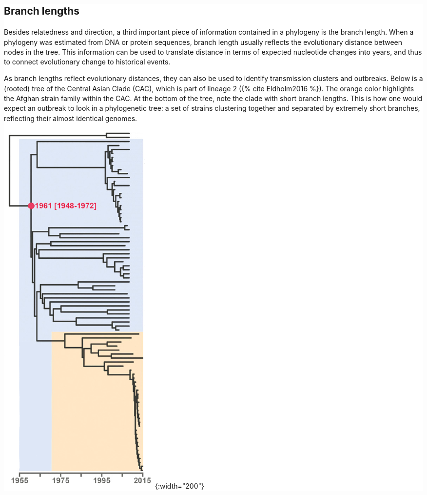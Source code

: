 
## Branch lengths
Besides relatedness and direction, a third important piece of information contained in a phylogeny is the branch length. When a phylogeny was estimated from DNA or protein sequences, branch length usually reflects the evolutionary distance between nodes in the tree. This information can be used to translate distance in terms of expected nucleotide changes into years, and thus to connect evolutionary change to historical events.

As branch lengths reflect evolutionary distances, they can also be used to identify transmission clusters and outbreaks. Below is a (rooted) tree of the Central Asian Clade (CAC), which is part of lineage 2 ({% cite Eldholm2016 %}). The orange color highlights the Afghan strain family within the CAC. At the bottom of the tree, note the clade with short branch lengths. This is how one would expect an outbreak to look in a phylogenetic tree: a set of strains clustering together and separated by extremely short branches, reflecting their almost identical genomes.

![Phylogeny](./images/eldholm2016_tree.png "Phylogeny of the central Asian clade, including the Oslo outbreak. Modified Eldholm et al. 2016."){:width="200"}
